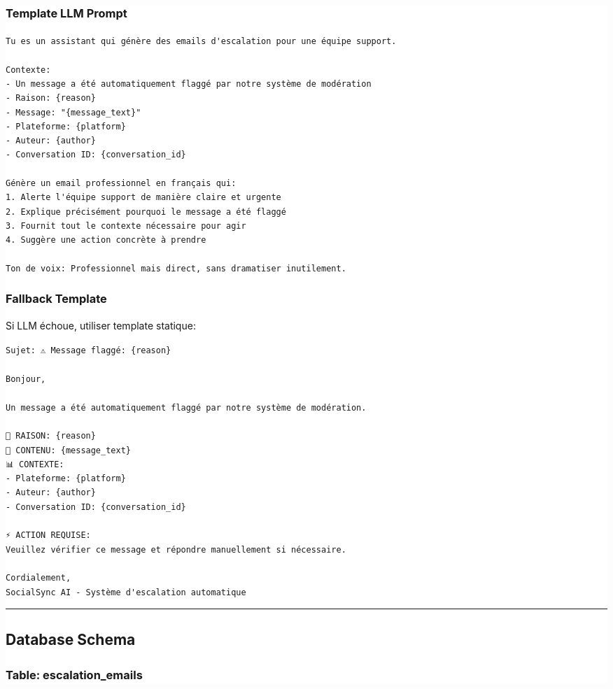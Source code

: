 ### Template LLM Prompt

```
Tu es un assistant qui génère des emails d'escalation pour une équipe support.

Contexte:
- Un message a été automatiquement flaggé par notre système de modération
- Raison: {reason}
- Message: "{message_text}"
- Plateforme: {platform}
- Auteur: {author}
- Conversation ID: {conversation_id}

Génère un email professionnel en français qui:
1. Alerte l'équipe support de manière claire et urgente
2. Explique précisément pourquoi le message a été flaggé
3. Fournit tout le contexte nécessaire pour agir
4. Suggère une action concrète à prendre

Ton de voix: Professionnel mais direct, sans dramatiser inutilement.
```

### Fallback Template

Si LLM échoue, utiliser template statique:
```
Sujet: ⚠️ Message flaggé: {reason}

Bonjour,

Un message a été automatiquement flaggé par notre système de modération.

🚨 RAISON: {reason}
📝 CONTENU: {message_text}
📊 CONTEXTE:
- Plateforme: {platform}
- Auteur: {author}
- Conversation ID: {conversation_id}

⚡ ACTION REQUISE:
Veuillez vérifier ce message et répondre manuellement si nécessaire.

Cordialement,
SocialSync AI - Système d'escalation automatique
```

---

## Database Schema

### Table: escalation_emails
